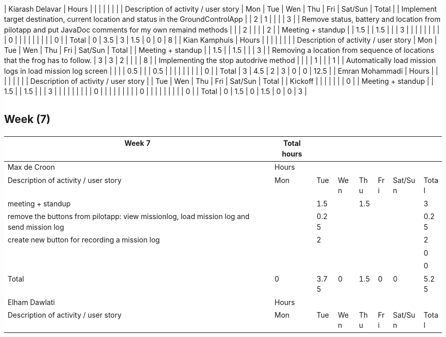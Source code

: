 | Kiarash Delavar | Hours |  |  |  |  |  |  |
| Description of activity / user story | Mon | Tue | Wen | Thu | Fri | Sat/Sun | Total |
| Implement target destination, current location and status in the GroundControlApp |  | 2 | 1 |  |  |  | 3 |
| Remove status, battery and location from pilotapp and put JavaDoc comments for my own remaind methods |  |  | 2 |  |  |  | 2 |
| Meeting + standup |  | 1.5 |  | 1.5 |  |  | 3 |
|  |  |  |  |  |  |  | 0 |
|  |  |  |  |  |  |  | 0 |
| Total | 0 | 3.5 | 3 | 1.5 | 0 | 0 | 8 |
| Kian Kamphuis | Hours |  |  |  |  |  |  |
| Description of activity / user story | Mon | Tue | Wen | Thu | Fri | Sat/Sun | Total |
| Meeting + standup |  | 1.5 |  | 1.5 |  |  | 3 |
| Removing a location from sequence of locations that the frog has to follow. | 3 | 3 | 2 |  |  |  | 8 |
| Implementing the stop autodrive method |  |  |  | 1 |  |  | 1 |
| Automatically load mission logs in load mission log screen |  |  |  | 0.5 |  |  | 0.5 |
|  |  |  |  |  |  |  | 0 |
| Total | 3 | 4.5 | 2 | 3 | 0 | 0 | 12.5 |
| Emran Mohammadi | Hours |  |  |  |  |  |  |
| Description of activity / user story |  | Tue | Wen | Thu | Fri | Sat/Sun | Total |
| Kickoff |  |  |  |  |  |  | 0 |
| Meeting + standup |  | 1.5 |  | 1.5 |  |  | 3 |
|  |  |  |  |  |  |  | 0 |
|  |  |  |  |  |  |  | 0 |
|  |  |  |  |  |  |  | 0 |
| Total | 0 | 1.5 | 0 | 1.5 | 0 | 0 | 3 |


## Week (7)

| Week 7 | Total hours |  |  |  |  |  |  |
| --- | --- | --- | --- | --- | --- | --- | --- |
| Max de Croon | Hours |  |  |  |  |  |  |
| Description of activity / user story | Mon | Tue | Wen | Thu | Fri | Sat/Sun | Total |
| meeting + standup |  | 1.5 |  | 1.5 |  |  | 3 |
| remove the buttons from pilotapp: view missionlog, load mission log and send mission log |  | 0.25 |  |  |  |  | 0.25 |
| create new button for recording a mission log |  | 2 |  |  |  |  | 2 |
|  |  |  |  |  |  |  | 0 |
|  |  |  |  |  |  |  | 0 |
| Total | 0 | 3.75 | 0 | 1.5 | 0 | 0 | 5.25 |
| Elham Dawlati | Hours |  |  |  |  |  |  |
| Description of activity / user story | Mon | Tue | Wen | Thu | Fri | Sat/Sun | Total |